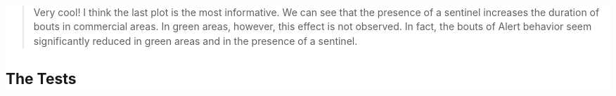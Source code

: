 > Very cool! I think the last plot is the most informative. We can see
> that the presence of a sentinel increases the duration of bouts in
> commercial areas. In green areas, however, this effect is not
> observed. In fact, the bouts of Alert behavior seem significantly
> reduced in green areas and in the presence of a sentinel.

## The Tests














































































